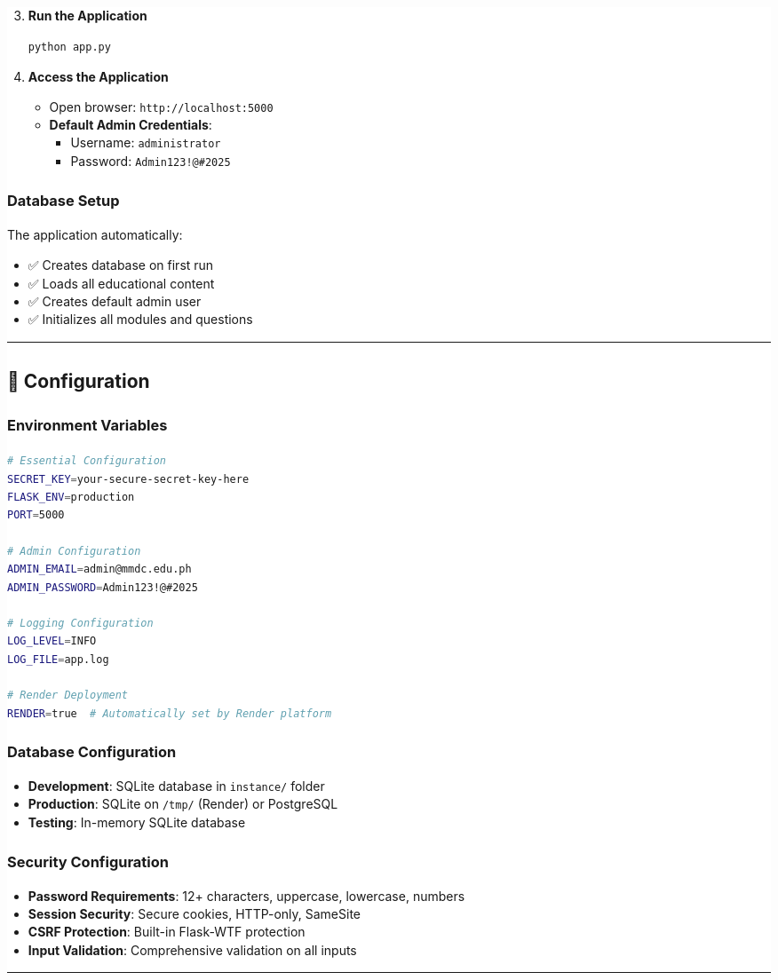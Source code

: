 3. **Run the Application**
   ```bash
   python app.py
   ```

4. **Access the Application**
   - Open browser: `http://localhost:5000`
   - **Default Admin Credentials**:
     - Username: `administrator`
     - Password: `Admin123!@#2025`

### **Database Setup**
The application automatically:
- ✅ Creates database on first run
- ✅ Loads all educational content
- ✅ Creates default admin user
- ✅ Initializes all modules and questions

---

## 🔧 Configuration

### **Environment Variables**
```bash
# Essential Configuration
SECRET_KEY=your-secure-secret-key-here
FLASK_ENV=production
PORT=5000

# Admin Configuration
ADMIN_EMAIL=admin@mmdc.edu.ph
ADMIN_PASSWORD=Admin123!@#2025

# Logging Configuration
LOG_LEVEL=INFO
LOG_FILE=app.log

# Render Deployment
RENDER=true  # Automatically set by Render platform
```

### **Database Configuration**
- **Development**: SQLite database in `instance/` folder
- **Production**: SQLite on `/tmp/` (Render) or PostgreSQL
- **Testing**: In-memory SQLite database

### **Security Configuration**
- **Password Requirements**: 12+ characters, uppercase, lowercase, numbers
- **Session Security**: Secure cookies, HTTP-only, SameSite
- **CSRF Protection**: Built-in Flask-WTF protection
- **Input Validation**: Comprehensive validation on all inputs

---